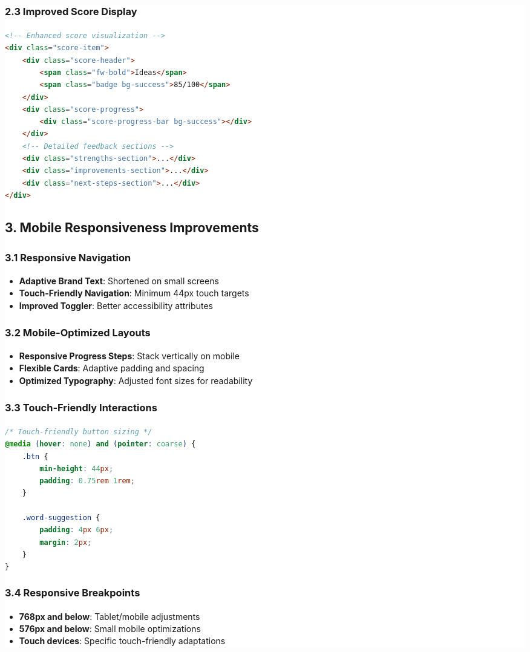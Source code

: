 ### 2.3 Improved Score Display
```html
<!-- Enhanced score visualization -->
<div class="score-item">
    <div class="score-header">
        <span class="fw-bold">Ideas</span>
        <span class="badge bg-success">85/100</span>
    </div>
    <div class="score-progress">
        <div class="score-progress-bar bg-success"></div>
    </div>
    <!-- Detailed feedback sections -->
    <div class="strengths-section">...</div>
    <div class="improvements-section">...</div>
    <div class="next-steps-section">...</div>
</div>
```

## 3. Mobile Responsiveness Improvements

### 3.1 Responsive Navigation
- **Adaptive Brand Text**: Shortened on small screens
- **Touch-Friendly Navigation**: Minimum 44px touch targets
- **Improved Toggler**: Better accessibility attributes

### 3.2 Mobile-Optimized Layouts
- **Responsive Progress Steps**: Stack vertically on mobile
- **Flexible Cards**: Adaptive padding and spacing
- **Optimized Typography**: Adjusted font sizes for readability

### 3.3 Touch-Friendly Interactions
```css
/* Touch-friendly button sizing */
@media (hover: none) and (pointer: coarse) {
    .btn {
        min-height: 44px;
        padding: 0.75rem 1rem;
    }
    
    .word-suggestion {
        padding: 4px 6px;
        margin: 2px;
    }
}
```

### 3.4 Responsive Breakpoints
- **768px and below**: Tablet/mobile adjustments
- **576px and below**: Small mobile optimizations
- **Touch devices**: Specific touch-friendly adaptations
